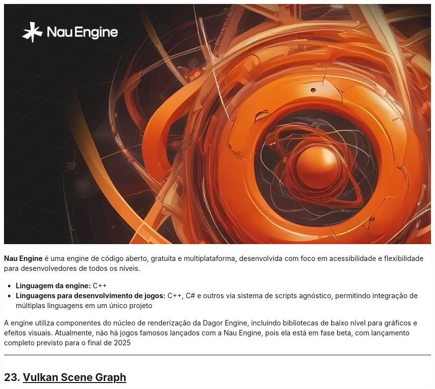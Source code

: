 ![Nau](/assets/img/gamedev/games-engine-cpp/22.webp)

**Nau Engine** é uma engine de código aberto, gratuita e multiplataforma, desenvolvida com foco em acessibilidade e flexibilidade para desenvolvedores de todos os níveis.

- **Linguagem da engine:** C++
- **Linguagens para desenvolvimento de jogos:** C++, C# e outros via sistema de scripts agnóstico, permitindo integração de múltiplas linguagens em um único projeto 

A engine utiliza componentes do núcleo de renderização da Dagor Engine, incluindo bibliotecas de baixo nível para gráficos e efeitos visuais. Atualmente, não há jogos famosos lançados com a Nau Engine, pois ela está em fase beta, com lançamento completo previsto para o final de 2025 

---

## 23. [Vulkan Scene Graph](https://vsg-dev.github.io/vsg-dev.io/)